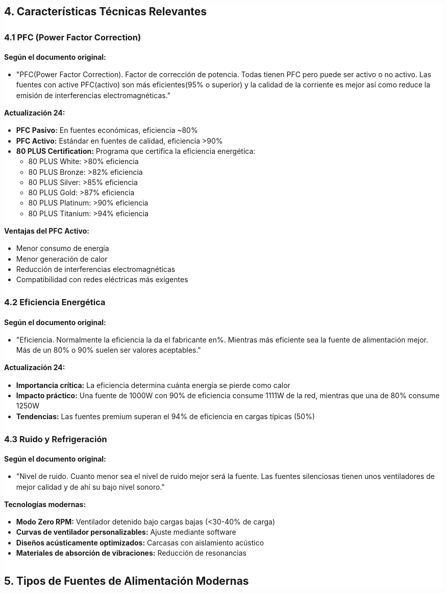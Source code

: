 ## 4. Características Técnicas Relevantes

### 4.1 PFC (Power Factor Correction)

**Según el documento original:**
- "PFC(Power Factor Correction). Factor de corrección de potencia. Todas tienen PFC pero puede ser activo o no activo. Las fuentes con active PFC(activo) son más eficientes(95% o superior) y la calidad de la corriente es mejor así como reduce la emisión de interferencias electromagnéticas."

**Actualización 24:**
- **PFC Pasivo:** En fuentes económicas, eficiencia ~80%
- **PFC Activo:** Estándar en fuentes de calidad, eficiencia >90%
- **80 PLUS Certification:** Programa que certifica la eficiencia energética:
  - 80 PLUS White: >80% eficiencia
  - 80 PLUS Bronze: >82% eficiencia
  - 80 PLUS Silver: >85% eficiencia
  - 80 PLUS Gold: >87% eficiencia
  - 80 PLUS Platinum: >90% eficiencia
  - 80 PLUS Titanium: >94% eficiencia

**Ventajas del PFC Activo:**
- Menor consumo de energía
- Menor generación de calor
- Reducción de interferencias electromagnéticas
- Compatibilidad con redes eléctricas más exigentes

### 4.2 Eficiencia Energética

**Según el documento original:**
- "Eficiencia. Normalmente la eficiencia la da el fabricante en%. Mientras más eficiente sea la fuente de alimentación mejor. Más de un 80% o 90% suelen ser valores aceptables."

**Actualización 24:**
- **Importancia crítica:** La eficiencia determina cuánta energía se pierde como calor
- **Impacto práctico:** Una fuente de 1000W con 90% de eficiencia consume 1111W de la red, mientras que una de 80% consume 1250W
- **Tendencias:** Las fuentes premium superan el 94% de eficiencia en cargas típicas (50%)

### 4.3 Ruido y Refrigeración

**Según el documento original:**
- "Nivel de ruido. Cuanto menor sea el nivel de ruido mejor será la fuente. Las fuentes silenciosas tienen unos ventiladores de mejor calidad y de ahí su bajo nivel sonoro."

**Tecnologías modernas:**
- **Modo Zero RPM:** Ventilador detenido bajo cargas bajas (<30-40% de carga)
- **Curvas de ventilador personalizables:** Ajuste mediante software
- **Diseños acústicamente optimizados:** Carcasas con aislamiento acústico
- **Materiales de absorción de vibraciones:** Reducción de resonancias

## 5. Tipos de Fuentes de Alimentación Modernas
